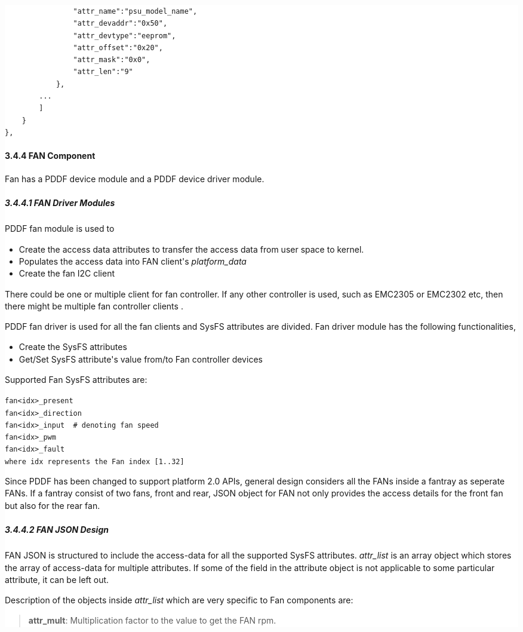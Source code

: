 ```
				"attr_name":"psu_model_name",
				"attr_devaddr":"0x50",
				"attr_devtype":"eeprom",
				"attr_offset":"0x20",
				"attr_mask":"0x0",
				"attr_len":"9"
			},
		...
        ]
    }
},
```

#### 3.4.4 FAN Component
Fan has a PDDF device module and a PDDF device driver module.

##### 3.4.4.1 FAN Driver Modules
PDDF fan module is used to
  * Create the access data attributes to transfer the access data from user space to kernel.
  * Populates the access data into FAN client's *platform_data*
  * Create the fan I2C client

There could be one or multiple client for fan controller. If any other controller is used, such as EMC2305 or EMC2302 etc, then there might be multiple fan controller clients .

PDDF fan driver is used for all the fan clients and SysFS attributes are divided. Fan driver module has the following functionalities,
  * Create the SysFS attributes
  * Get/Set SysFS attribute's value from/to Fan controller devices

Supported Fan SysFS attributes are:

```
fan<idx>_present
fan<idx>_direction
fan<idx>_input  # denoting fan speed
fan<idx>_pwm
fan<idx>_fault
where idx represents the Fan index [1..32]
```

Since PDDF has been changed to support platform 2.0 APIs, general design considers all the FANs inside a fantray as seperate FANs. If a fantray consist of two fans, front and rear, JSON object for FAN not only provides the access details for the front fan but also for the rear fan.

##### 3.4.4.2 FAN JSON Design
FAN JSON is structured to include the access-data for all the supported SysFS attributes.
*attr_list* is an array object which stores the array of access-data for multiple  attributes. If some of the field in the attribute object is not applicable to some particular attribute, it can be left out.

Description of the objects inside *attr_list* which are very specific to Fan components are:

> **attr_mult**: Multiplication factor to the value to get the FAN rpm.

